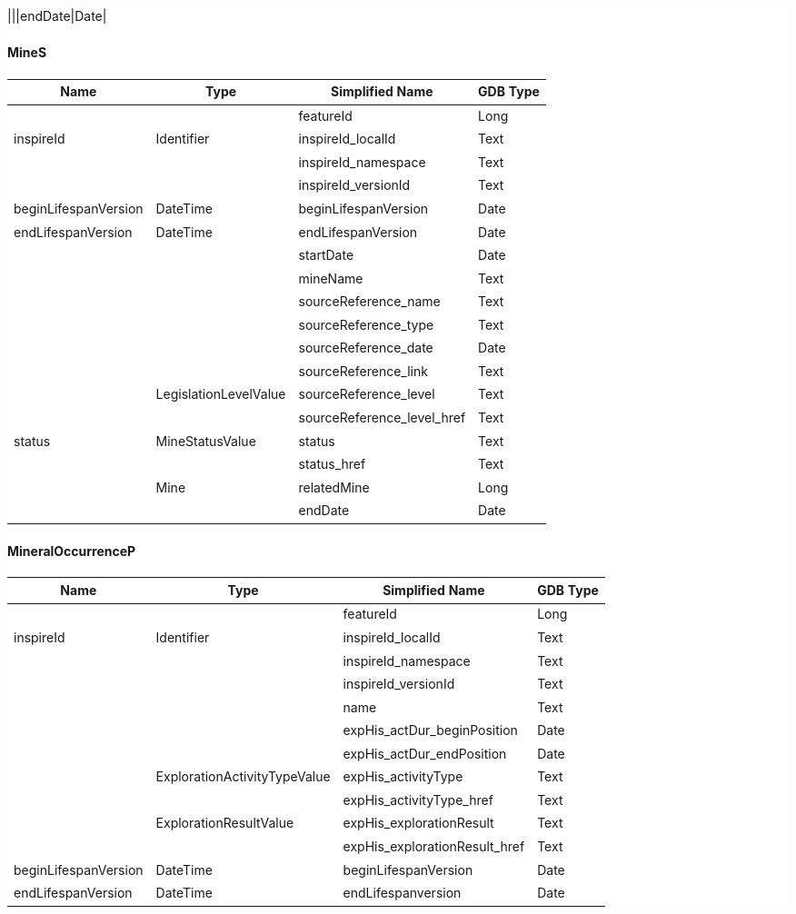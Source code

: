 |||endDate|Date|

#### MineS

|Name|Type|Simplified Name|GDB Type|
|------|------|------|------|
|||featureId|Long|
|inspireId|Identifier|inspireId_localId|Text|
|||inspireId_namespace|Text|
|||inspireId_versionId|Text|
|beginLifespanVersion|DateTime|beginLifespanVersion|Date|
|endLifespanVersion|DateTime|endLifespanVersion|Date|
|||startDate|Date|
|||mineName|Text|
|||sourceReference_name|Text|
|||sourceReference_type|Text|
|||sourceReference_date|Date|
|||sourceReference_link|Text|
||LegislationLevelValue|sourceReference_level|Text|
|||sourceReference_level_href|Text|
|status|MineStatusValue|status|Text|
|||status_href|Text|
||Mine|relatedMine|Long|
|||endDate|Date|

#### MineralOccurrenceP

|Name|Type|Simplified Name|GDB Type|
|------|------|------|------|
|||featureId|Long|
|inspireId|Identifier|inspireId_localId|Text|
|||inspireId_namespace|Text|
|||inspireId_versionId|Text|
|||name|Text|
|||expHis_actDur_beginPosition|Date|
|||expHis_actDur_endPosition|Date|
||ExplorationActivityTypeValue|expHis_activityType|Text|
|||expHis_activityType_href|Text|
||ExplorationResultValue|expHis_explorationResult|Text|
|||expHis_explorationResult_href|Text|
|beginLifespanVersion|DateTime|beginLifespanVersion|Date|
|endLifespanVersion|DateTime|endLifespanversion|Date|